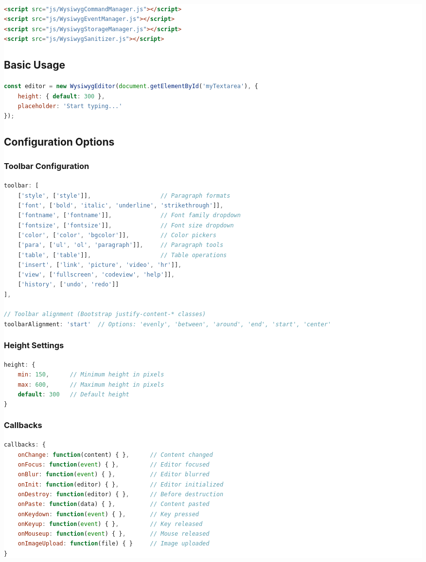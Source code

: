```html
<script src="js/WysiwygCommandManager.js"></script>
<script src="js/WysiwygEventManager.js"></script>
<script src="js/WysiwygStorageManager.js"></script>
<script src="js/WysiwygSanitizer.js"></script>
```

## Basic Usage

```javascript
const editor = new WysiwygEditor(document.getElementById('myTextarea'), {
    height: { default: 300 },
    placeholder: 'Start typing...'
});
```

## Configuration Options

### Toolbar Configuration

```javascript
toolbar: [
    ['style', ['style']],                    // Paragraph formats
    ['font', ['bold', 'italic', 'underline', 'strikethrough']],
    ['fontname', ['fontname']],              // Font family dropdown
    ['fontsize', ['fontsize']],              // Font size dropdown
    ['color', ['color', 'bgcolor']],         // Color pickers
    ['para', ['ul', 'ol', 'paragraph']],     // Paragraph tools
    ['table', ['table']],                    // Table operations
    ['insert', ['link', 'picture', 'video', 'hr']],
    ['view', ['fullscreen', 'codeview', 'help']],
    ['history', ['undo', 'redo']]
],

// Toolbar alignment (Bootstrap justify-content-* classes)
toolbarAlignment: 'start'  // Options: 'evenly', 'between', 'around', 'end', 'start', 'center'
```

### Height Settings

```javascript
height: {
    min: 150,      // Minimum height in pixels
    max: 600,      // Maximum height in pixels
    default: 300   // Default height
}
```

### Callbacks

```javascript
callbacks: {
    onChange: function(content) { },      // Content changed
    onFocus: function(event) { },         // Editor focused
    onBlur: function(event) { },          // Editor blurred
    onInit: function(editor) { },         // Editor initialized
    onDestroy: function(editor) { },      // Before destruction
    onPaste: function(data) { },          // Content pasted
    onKeydown: function(event) { },       // Key pressed
    onKeyup: function(event) { },         // Key released
    onMouseup: function(event) { },       // Mouse released
    onImageUpload: function(file) { }     // Image uploaded
}
```
